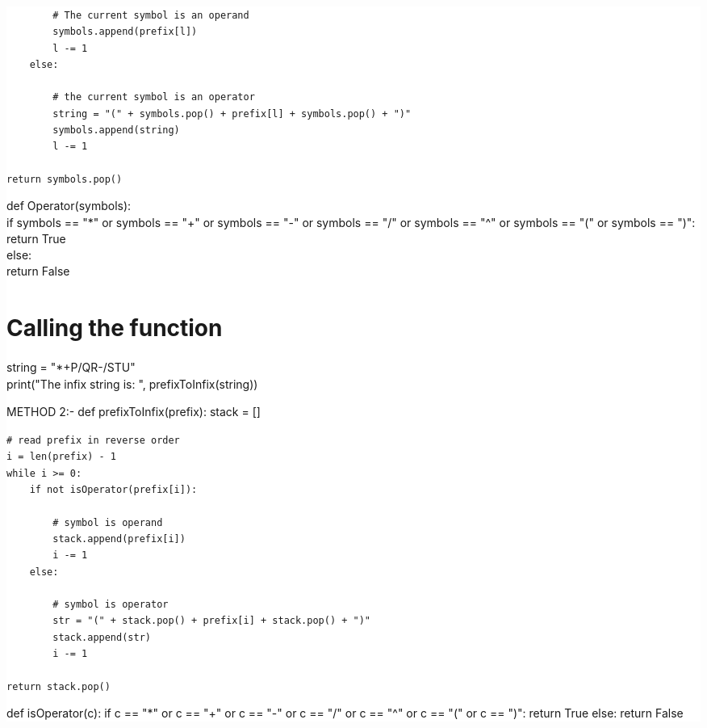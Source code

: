             # The current symbol is an operand  
            symbols.append(prefix[l])  
            l -= 1  
        else:  
             
            # the current symbol is an operator  
            string = "(" + symbols.pop() + prefix[l] + symbols.pop() + ")"  
            symbols.append(string)  
            l -= 1  
       
    return symbols.pop()  
  
def Operator(symbols):  
    if symbols == "*" or symbols == "+" or symbols == "-" or symbols == "/" or symbols == "^" or symbols == "(" or symbols == ")":  
        return True  
    else:  
        return False  
  
# Calling the function  
string = "*+P/QR-/STU"  
print("The infix string is: ", prefixToInfix(string))  
 
METHOD 2:-
def prefixToInfix(prefix):
    stack = []
     
    # read prefix in reverse order
    i = len(prefix) - 1
    while i >= 0:
        if not isOperator(prefix[i]):
             
            # symbol is operand
            stack.append(prefix[i])
            i -= 1
        else:
           
            # symbol is operator
            str = "(" + stack.pop() + prefix[i] + stack.pop() + ")"
            stack.append(str)
            i -= 1
     
    return stack.pop()
 
def isOperator(c):
    if c == "*" or c == "+" or c == "-" or c == "/" or c == "^" or c == "(" or c == ")":
        return True
    else:
        return False
 
